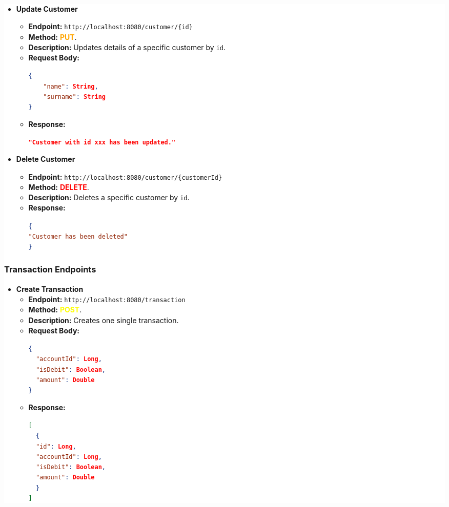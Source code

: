 - **Update Customer**
    - **Endpoint:** `http://localhost:8080/customer/{id}`
    - **Method:** <span style="color:orange">**PUT**</span>.
    - **Description:** Updates details of a specific customer by `id`.
    - **Request Body:**
      ```json
      {
          "name": String,
          "surname": String
      }
      ```
    - **Response:**
      ```json
      "Customer with id xxx has been updated."
      ```

- **Delete Customer**
    - **Endpoint:** `http://localhost:8080/customer/{customerId}`
    - **Method:** <span style="color:red">**DELETE**</span>.
    - **Description:** Deletes a specific customer by `id`.
    - **Response:**
      ```json
      {
      "Customer has been deleted"
      }
      ```


### Transaction Endpoints

- **Create Transaction**
    - **Endpoint:** `http://localhost:8080/transaction`
    - **Method:** <span style="color:yellow">**POST**</span>.
    - **Description:** Creates one single transaction.
    - **Request Body:**
      ```json
      {
        "accountId": Long,
        "isDebit": Boolean,
        "amount": Double
      }
      ```
    - **Response:**
      ```json
      [
        {
        "id": Long,
        "accountId": Long,
        "isDebit": Boolean,
        "amount": Double
        }
      ]
      ```

